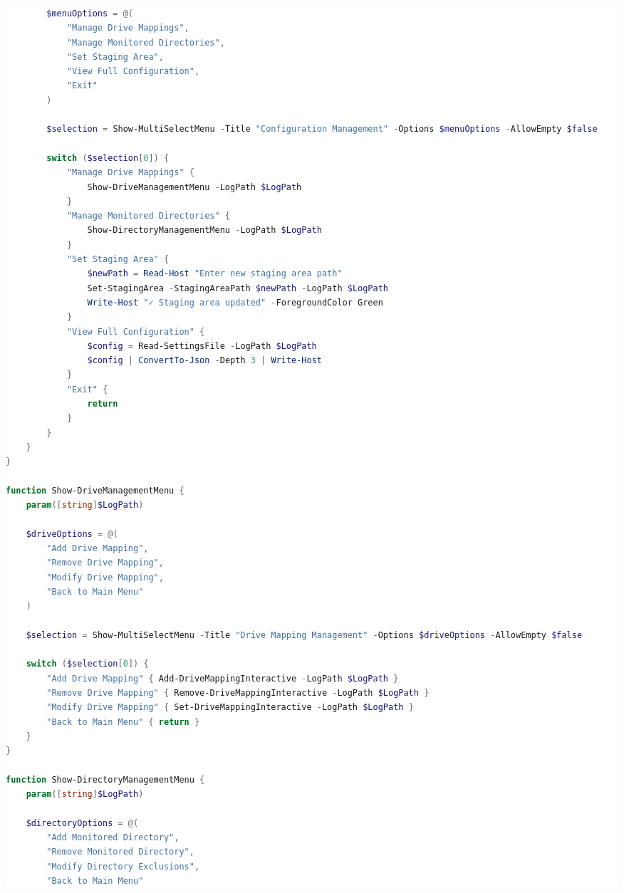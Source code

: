 ```powershell
        $menuOptions = @(
            "Manage Drive Mappings",
            "Manage Monitored Directories",
            "Set Staging Area",
            "View Full Configuration",
            "Exit"
        )
        
        $selection = Show-MultiSelectMenu -Title "Configuration Management" -Options $menuOptions -AllowEmpty $false
        
        switch ($selection[0]) {
            "Manage Drive Mappings" {
                Show-DriveManagementMenu -LogPath $LogPath
            }
            "Manage Monitored Directories" {
                Show-DirectoryManagementMenu -LogPath $LogPath
            }
            "Set Staging Area" {
                $newPath = Read-Host "Enter new staging area path"
                Set-StagingArea -StagingAreaPath $newPath -LogPath $LogPath
                Write-Host "✓ Staging area updated" -ForegroundColor Green
            }
            "View Full Configuration" {
                $config = Read-SettingsFile -LogPath $LogPath
                $config | ConvertTo-Json -Depth 3 | Write-Host
            }
            "Exit" {
                return
            }
        }
    }
}

function Show-DriveManagementMenu {
    param([string]$LogPath)
    
    $driveOptions = @(
        "Add Drive Mapping",
        "Remove Drive Mapping", 
        "Modify Drive Mapping",
        "Back to Main Menu"
    )
    
    $selection = Show-MultiSelectMenu -Title "Drive Mapping Management" -Options $driveOptions -AllowEmpty $false
    
    switch ($selection[0]) {
        "Add Drive Mapping" { Add-DriveMappingInteractive -LogPath $LogPath }
        "Remove Drive Mapping" { Remove-DriveMappingInteractive -LogPath $LogPath }
        "Modify Drive Mapping" { Set-DriveMappingInteractive -LogPath $LogPath }
        "Back to Main Menu" { return }
    }
}

function Show-DirectoryManagementMenu {
    param([string]$LogPath)
    
    $directoryOptions = @(
        "Add Monitored Directory",
        "Remove Monitored Directory",
        "Modify Directory Exclusions",
        "Back to Main Menu"
```